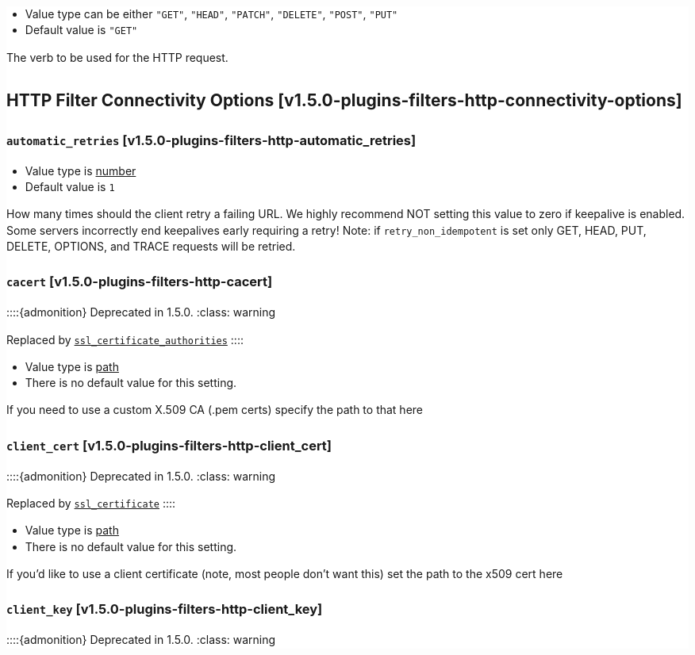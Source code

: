 * Value type can be either `"GET"`, `"HEAD"`, `"PATCH"`, `"DELETE"`, `"POST"`, `"PUT"`
* Default value is `"GET"`

The verb to be used for the HTTP request.



## HTTP Filter Connectivity Options [v1.5.0-plugins-filters-http-connectivity-options]

### `automatic_retries` [v1.5.0-plugins-filters-http-automatic_retries]

* Value type is [number](logstash://reference/configuration-file-structure.md#number)
* Default value is `1`

How many times should the client retry a failing URL. We highly recommend NOT setting this value to zero if keepalive is enabled. Some servers incorrectly end keepalives early requiring a retry! Note: if `retry_non_idempotent` is set only GET, HEAD, PUT, DELETE, OPTIONS, and TRACE requests will be retried.


### `cacert` [v1.5.0-plugins-filters-http-cacert]

::::{admonition} Deprecated in 1.5.0.
:class: warning

Replaced by [`ssl_certificate_authorities`](v1-5-0-plugins-filters-http.md#v1.5.0-plugins-filters-http-ssl_certificate_authorities)
::::


* Value type is [path](logstash://reference/configuration-file-structure.md#path)
* There is no default value for this setting.

If you need to use a custom X.509 CA (.pem certs) specify the path to that here


### `client_cert` [v1.5.0-plugins-filters-http-client_cert]

::::{admonition} Deprecated in 1.5.0.
:class: warning

Replaced by [`ssl_certificate`](v1-5-0-plugins-filters-http.md#v1.5.0-plugins-filters-http-ssl_certificate)
::::


* Value type is [path](logstash://reference/configuration-file-structure.md#path)
* There is no default value for this setting.

If you’d like to use a client certificate (note, most people don’t want this) set the path to the x509 cert here


### `client_key` [v1.5.0-plugins-filters-http-client_key]

::::{admonition} Deprecated in 1.5.0.
:class: warning
